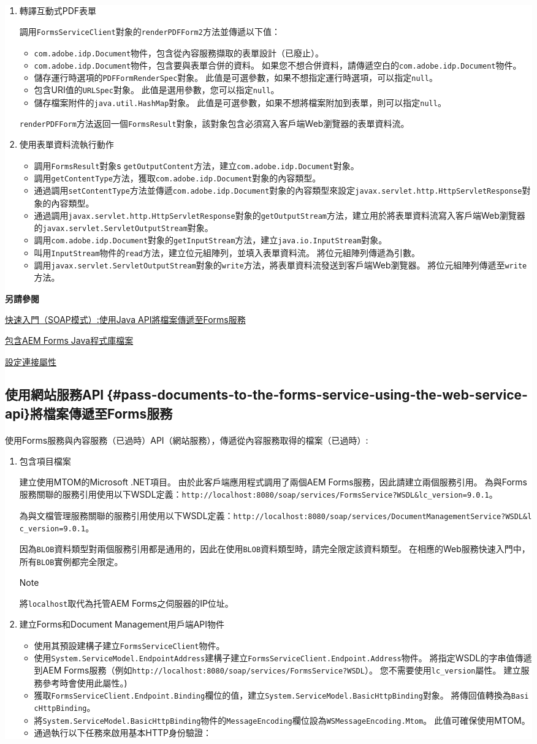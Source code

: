 1. 轉譯互動式PDF表單

   調用`FormsServiceClient`對象的`renderPDFForm2`方法並傳遞以下值：

   * `com.adobe.idp.Document`物件，包含從內容服務擷取的表單設計（已廢止）。
   * `com.adobe.idp.Document`物件，包含要與表單合併的資料。 如果您不想合併資料，請傳遞空白的`com.adobe.idp.Document`物件。
   * 儲存運行時選項的`PDFFormRenderSpec`對象。 此值是可選參數，如果不想指定運行時選項，可以指定`null`。
   * 包含URI值的`URLSpec`對象。 此值是選用參數，您可以指定`null`。
   * 儲存檔案附件的`java.util.HashMap`對象。 此值是可選參數，如果不想將檔案附加到表單，則可以指定`null`。

   `renderPDFForm`方法返回一個`FormsResult`對象，該對象包含必須寫入客戶端Web瀏覽器的表單資料流。

1. 使用表單資料流執行動作

   * 調用`FormsResult`對象s `getOutputContent`方法，建立`com.adobe.idp.Document`對象。
   * 調用`getContentType`方法，獲取`com.adobe.idp.Document`對象的內容類型。
   * 通過調用`setContentType`方法並傳遞`com.adobe.idp.Document`對象的內容類型來設定`javax.servlet.http.HttpServletResponse`對象的內容類型。
   * 通過調用`javax.servlet.http.HttpServletResponse`對象的`getOutputStream`方法，建立用於將表單資料流寫入客戶端Web瀏覽器的`javax.servlet.ServletOutputStream`對象。
   * 調用`com.adobe.idp.Document`對象的`getInputStream`方法，建立`java.io.InputStream`對象。
   * 叫用`InputStream`物件的`read`方法，建立位元組陣列，並填入表單資料流。 將位元組陣列傳遞為引數。
   * 調用`javax.servlet.ServletOutputStream`對象的`write`方法，將表單資料流發送到客戶端Web瀏覽器。 將位元組陣列傳遞至`write`方法。

**另請參閱**

[快速入門（SOAP模式）:使用Java API將檔案傳遞至Forms服務](/help/forms/developing/forms-service-api-quick-starts.md#quick-start-soap-mode-passing-documents-to-the-forms-service-using-the-java-api)

[包含AEM Forms Java程式庫檔案](/help/forms/developing/invoking-aem-forms-using-java.md#including-aem-forms-java-library-files)

[設定連接屬性](/help/forms/developing/invoking-aem-forms-using-java.md#setting-connection-properties)

## 使用網站服務API {#pass-documents-to-the-forms-service-using-the-web-service-api}將檔案傳遞至Forms服務

使用Forms服務與內容服務（已過時）API（網站服務），傳遞從內容服務取得的檔案（已過時）:

1. 包含項目檔案

   建立使用MTOM的Microsoft .NET項目。 由於此客戶端應用程式調用了兩個AEM Forms服務，因此請建立兩個服務引用。 為與Forms服務關聯的服務引用使用以下WSDL定義：`http://localhost:8080/soap/services/FormsService?WSDL&lc_version=9.0.1`。

   為與文檔管理服務關聯的服務引用使用以下WSDL定義：`http://localhost:8080/soap/services/DocumentManagementService?WSDL&lc_version=9.0.1`。

   因為`BLOB`資料類型對兩個服務引用都是通用的，因此在使用`BLOB`資料類型時，請完全限定該資料類型。 在相應的Web服務快速入門中，所有`BLOB`實例都完全限定。

   >[!NOTE]
   >
   >將`localhost`取代為托管AEM Forms之伺服器的IP位址。

1. 建立Forms和Document Management用戶端API物件

   * 使用其預設建構子建立`FormsServiceClient`物件。
   * 使用`System.ServiceModel.EndpointAddress`建構子建立`FormsServiceClient.Endpoint.Address`物件。 將指定WSDL的字串值傳遞到AEM Forms服務（例如`http://localhost:8080/soap/services/FormsService?WSDL`）。 您不需要使用`lc_version`屬性。 建立服務參考時會使用此屬性。)
   * 獲取`FormsServiceClient.Endpoint.Binding`欄位的值，建立`System.ServiceModel.BasicHttpBinding`對象。 將傳回值轉換為`BasicHttpBinding`。
   * 將`System.ServiceModel.BasicHttpBinding`物件的`MessageEncoding`欄位設為`WSMessageEncoding.Mtom`。 此值可確保使用MTOM。
   * 通過執行以下任務來啟用基本HTTP身份驗證：
